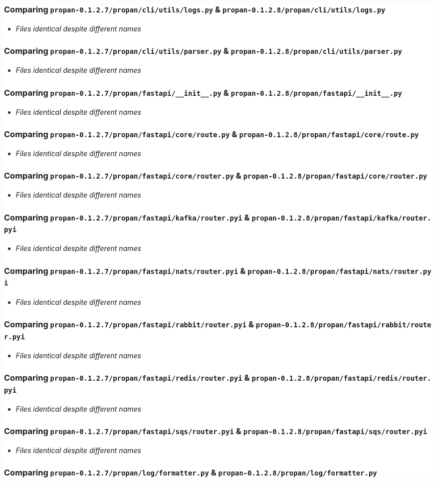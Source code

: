### Comparing `propan-0.1.2.7/propan/cli/utils/logs.py` & `propan-0.1.2.8/propan/cli/utils/logs.py`

 * *Files identical despite different names*

### Comparing `propan-0.1.2.7/propan/cli/utils/parser.py` & `propan-0.1.2.8/propan/cli/utils/parser.py`

 * *Files identical despite different names*

### Comparing `propan-0.1.2.7/propan/fastapi/__init__.py` & `propan-0.1.2.8/propan/fastapi/__init__.py`

 * *Files identical despite different names*

### Comparing `propan-0.1.2.7/propan/fastapi/core/route.py` & `propan-0.1.2.8/propan/fastapi/core/route.py`

 * *Files identical despite different names*

### Comparing `propan-0.1.2.7/propan/fastapi/core/router.py` & `propan-0.1.2.8/propan/fastapi/core/router.py`

 * *Files identical despite different names*

### Comparing `propan-0.1.2.7/propan/fastapi/kafka/router.pyi` & `propan-0.1.2.8/propan/fastapi/kafka/router.pyi`

 * *Files identical despite different names*

### Comparing `propan-0.1.2.7/propan/fastapi/nats/router.pyi` & `propan-0.1.2.8/propan/fastapi/nats/router.pyi`

 * *Files identical despite different names*

### Comparing `propan-0.1.2.7/propan/fastapi/rabbit/router.pyi` & `propan-0.1.2.8/propan/fastapi/rabbit/router.pyi`

 * *Files identical despite different names*

### Comparing `propan-0.1.2.7/propan/fastapi/redis/router.pyi` & `propan-0.1.2.8/propan/fastapi/redis/router.pyi`

 * *Files identical despite different names*

### Comparing `propan-0.1.2.7/propan/fastapi/sqs/router.pyi` & `propan-0.1.2.8/propan/fastapi/sqs/router.pyi`

 * *Files identical despite different names*

### Comparing `propan-0.1.2.7/propan/log/formatter.py` & `propan-0.1.2.8/propan/log/formatter.py`
